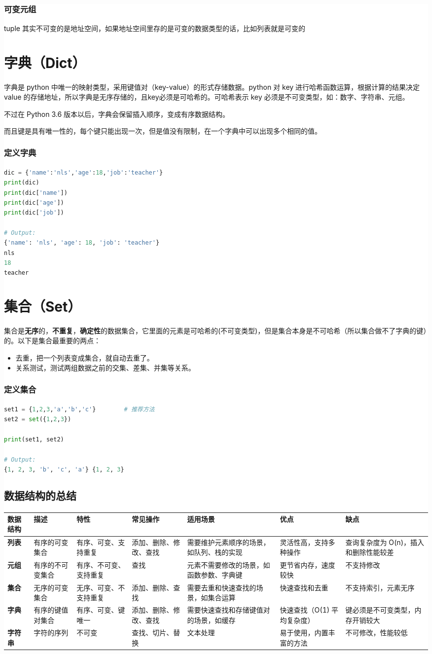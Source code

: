 ### 可变元组

tuple 其实不可变的是地址空间，如果地址空间里存的是可变的数据类型的话，比如列表就是可变的

# 字典（Dict）

字典是 python 中唯一的映射类型，采用键值对（key-value）的形式存储数据。python 对 key 进行哈希函数运算，根据计算的结果决定 value 的存储地址，所以字典是无序存储的，且key必须是可哈希的。可哈希表示 key 必须是不可变类型，如：数字、字符串、元组。

不过在 Python 3.6 版本以后，字典会保留插入顺序，变成有序数据结构。

而且键是具有唯一性的，每个键只能出现一次，但是值没有限制，在一个字典中可以出现多个相同的值。

###  定义字典

```python
dic = {'name':'nls','age':18,'job':'teacher'}
print(dic)
print(dic['name'])
print(dic['age'])
print(dic['job'])

# Output:
{'name': 'nls', 'age': 18, 'job': 'teacher'}
nls
18
teacher
```

# 集合（Set）

集合是**无序**的，**不重复**，**确定性**的数据集合，它里面的元素是可哈希的(不可变类型)，但是集合本身是不可哈希（所以集合做不了字典的键）的。以下是集合最重要的两点：

- 去重，把一个列表变成集合，就自动去重了。
- 关系测试，测试两组数据之前的交集、差集、并集等关系。

### 定义集合

```python
set1 = {1,2,3,'a','b','c'}        # 推荐方法
set2 = set({1,2,3})

print(set1, set2)

# Output:
{1, 2, 3, 'b', 'c', 'a'} {1, 2, 3}
```

## 数据结构的总结

| 数据结构   | 描述             | 特性                   | 常见操作               | 适用场景                                 | 优点                        | 缺点                                  |
| :--------- | :--------------- | :--------------------- | :--------------------- | :--------------------------------------- | :-------------------------- | :------------------------------------ |
| **列表**   | 有序的可变集合   | 有序、可变、支持重复   | 添加、删除、修改、查找 | 需要维护元素顺序的场景，如队列、栈的实现 | 灵活性高，支持多种操作      | 查询复杂度为 O(n)，插入和删除性能较差 |
| **元组**   | 有序的不可变集合 | 有序、不可变、支持重复 | 查找                   | 元素不需要修改的场景，如函数参数、字典键 | 更节省内存，速度较快        | 不支持修改                            |
| **集合**   | 无序的可变集合   | 无序、可变、不支持重复 | 添加、删除、查找       | 需要去重和快速查找的场景，如集合运算     | 快速查找和去重              | 不支持索引，元素无序                  |
| **字典**   | 有序的键值对集合 | 有序、可变、键唯一     | 添加、删除、修改、查找 | 需要快速查找和存储键值对的场景，如缓存   | 快速查找（O(1) 平均复杂度） | 键必须是不可变类型，内存开销较大      |
| **字符串** | 字符的序列       | 不可变                 | 查找、切片、替换       | 文本处理                                 | 易于使用，内置丰富的方法    | 不可修改，性能较低                    |
